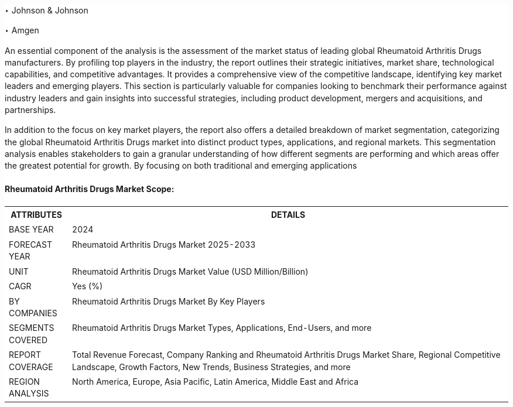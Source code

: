 ‣ Johnson & Johnson

‣ Amgen

An essential component of the analysis is the assessment of the market status of leading global Rheumatoid Arthritis Drugs manufacturers. By profiling top players in the industry, the report outlines their strategic initiatives, market share, technological capabilities, and competitive advantages. It provides a comprehensive view of the competitive landscape, identifying key market leaders and emerging players. This section is particularly valuable for companies looking to benchmark their performance against industry leaders and gain insights into successful strategies, including product development, mergers and acquisitions, and partnerships.

In addition to the focus on key market players, the report also offers a detailed breakdown of market segmentation, categorizing the global Rheumatoid Arthritis Drugs market into distinct product types, applications, and regional markets. This segmentation analysis enables stakeholders to gain a granular understanding of how different segments are performing and which areas offer the greatest potential for growth. By focusing on both traditional and emerging applications

<h4>Rheumatoid Arthritis Drugs Market Scope:</h4>
<table>
<tr>
<th>ATTRIBUTES</th>
<th>DETAILS</th>
</tr>
<tr>
<td>BASE YEAR</td>
<td>2024</td>
</tr>
<tr>
<td>FORECAST YEAR</td>
<td>Rheumatoid Arthritis Drugs Market 2025-2033</td>
</tr>
<tr>
<td>UNIT</td>
<td>Rheumatoid Arthritis Drugs Market Value (USD Million/Billion)</td>
<tr>
<td>CAGR</td>
<td>Yes (%)</td>
</tr>
</tr>
<tr>
<td>BY COMPANIES</td>
<td>Rheumatoid Arthritis Drugs Market By Key Players</td>
</tr>
<tr>
<td>SEGMENTS COVERED</td>
<td>Rheumatoid Arthritis Drugs Market Types, Applications, End-Users, and more</td>
</tr>
<tr>
<td>REPORT COVERAGE</td>
<td>Total Revenue Forecast, Company Ranking and Rheumatoid Arthritis Drugs Market Share, Regional Competitive Landscape, Growth Factors, New Trends, Business Strategies, and more</td>
</tr>
<tr>
<td>REGION ANALYSIS</td>
<td>North America, Europe, Asia Pacific, Latin America, Middle East and Africa</td>
</tr>
</table>
